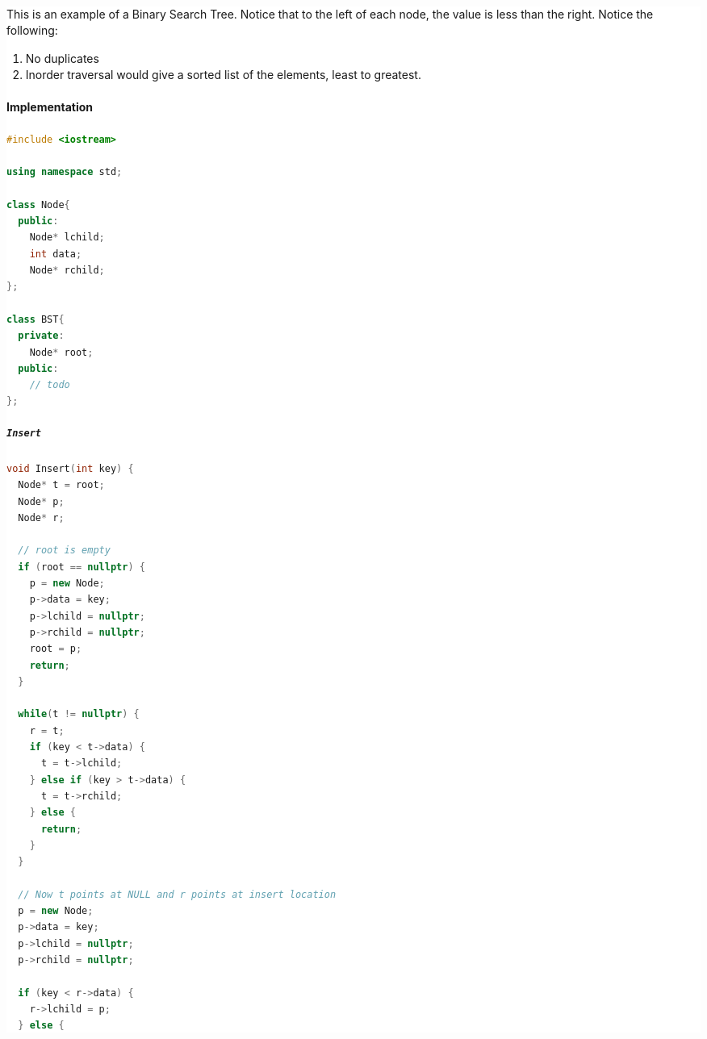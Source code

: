 This is an example of a Binary Search Tree. Notice that to the left of each node, the value is less than the right. Notice the following:

1. No duplicates
2. Inorder traversal would give a sorted list of the elements, least to greatest.

#### Implementation

```cpp
#include <iostream>

using namespace std;

class Node{
  public:
    Node* lchild;
    int data;
    Node* rchild;
};

class BST{
  private:
    Node* root;
  public:
    // todo
};
```

##### `Insert`

```cpp
void Insert(int key) {
  Node* t = root;
  Node* p;
  Node* r;

  // root is empty
  if (root == nullptr) {
    p = new Node;
    p->data = key;
    p->lchild = nullptr;
    p->rchild = nullptr;
    root = p;
    return;
  }

  while(t != nullptr) {
    r = t;
    if (key < t->data) {
      t = t->lchild;
    } else if (key > t->data) {
      t = t->rchild;
    } else {
      return;
    }
  }

  // Now t points at NULL and r points at insert location
  p = new Node;
  p->data = key;
  p->lchild = nullptr;
  p->rchild = nullptr;

  if (key < r->data) {
    r->lchild = p;
  } else {
```